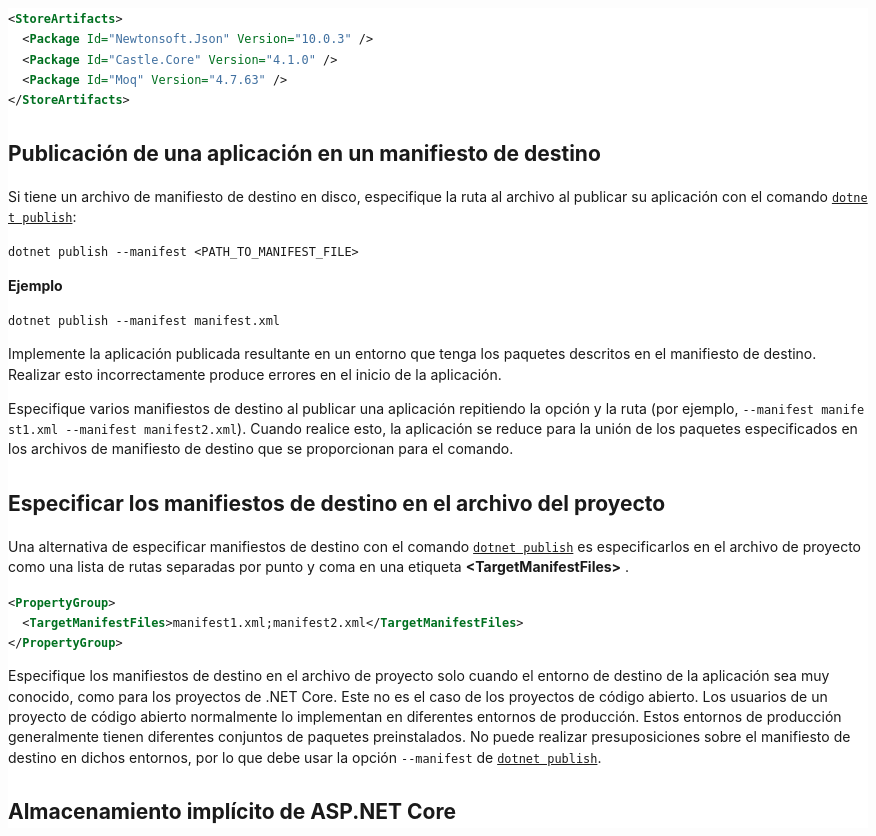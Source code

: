```xml
<StoreArtifacts>
  <Package Id="Newtonsoft.Json" Version="10.0.3" />
  <Package Id="Castle.Core" Version="4.1.0" />
  <Package Id="Moq" Version="4.7.63" />
</StoreArtifacts>
```

## <a name="publishing-an-app-against-a-target-manifest"></a>Publicación de una aplicación en un manifiesto de destino

Si tiene un archivo de manifiesto de destino en disco, especifique la ruta al archivo al publicar su aplicación con el comando [`dotnet publish`](../tools/dotnet-publish.md):

```dotnetcli
dotnet publish --manifest <PATH_TO_MANIFEST_FILE>
```

**Ejemplo**

```dotnetcli
dotnet publish --manifest manifest.xml
```

Implemente la aplicación publicada resultante en un entorno que tenga los paquetes descritos en el manifiesto de destino. Realizar esto incorrectamente produce errores en el inicio de la aplicación.

Especifique varios manifiestos de destino al publicar una aplicación repitiendo la opción y la ruta (por ejemplo, `--manifest manifest1.xml --manifest manifest2.xml`). Cuando realice esto, la aplicación se reduce para la unión de los paquetes especificados en los archivos de manifiesto de destino que se proporcionan para el comando.

## <a name="specifying-target-manifests-in-the-project-file"></a>Especificar los manifiestos de destino en el archivo del proyecto

Una alternativa de especificar manifiestos de destino con el comando [`dotnet publish`](../tools/dotnet-publish.md) es especificarlos en el archivo de proyecto como una lista de rutas separadas por punto y coma en una etiqueta **\<TargetManifestFiles>** .

```xml
<PropertyGroup>
  <TargetManifestFiles>manifest1.xml;manifest2.xml</TargetManifestFiles>
</PropertyGroup>
```

Especifique los manifiestos de destino en el archivo de proyecto solo cuando el entorno de destino de la aplicación sea muy conocido, como para los proyectos de .NET Core. Este no es el caso de los proyectos de código abierto. Los usuarios de un proyecto de código abierto normalmente lo implementan en diferentes entornos de producción. Estos entornos de producción generalmente tienen diferentes conjuntos de paquetes preinstalados. No puede realizar presuposiciones sobre el manifiesto de destino en dichos entornos, por lo que debe usar la opción `--manifest` de [`dotnet publish`](../tools/dotnet-publish.md).

## <a name="aspnet-core-implicit-store"></a>Almacenamiento implícito de ASP.NET Core
